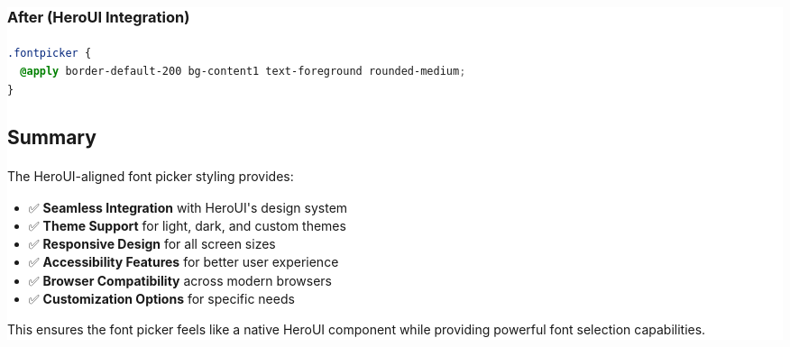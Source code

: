 ### After (HeroUI Integration)

```css
.fontpicker {
  @apply border-default-200 bg-content1 text-foreground rounded-medium;
}
```

## Summary

The HeroUI-aligned font picker styling provides:

- ✅ **Seamless Integration** with HeroUI's design system
- ✅ **Theme Support** for light, dark, and custom themes
- ✅ **Responsive Design** for all screen sizes
- ✅ **Accessibility Features** for better user experience
- ✅ **Browser Compatibility** across modern browsers
- ✅ **Customization Options** for specific needs

This ensures the font picker feels like a native HeroUI component while providing powerful font selection capabilities.
